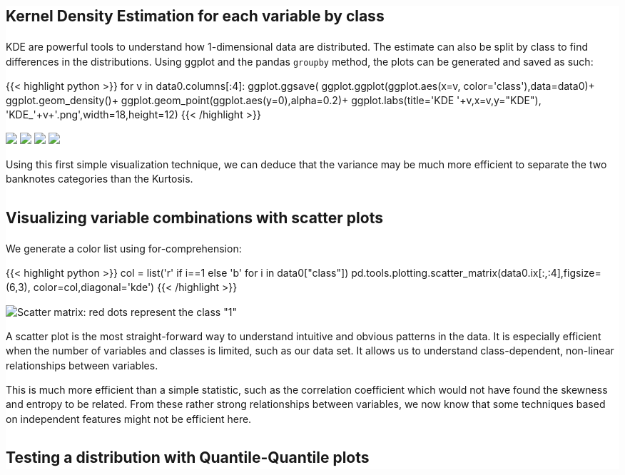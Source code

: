 ## Kernel Density Estimation for each variable by class

KDE are powerful tools to understand how 1-dimensional data are distributed.
The estimate can also be split by class to find differences in the
distributions. Using ggplot and the pandas `groupby` method, the
plots can be generated and saved as such:

{{< highlight python >}}
for v in data0.columns[:4]:
ggplot.ggsave(
  ggplot.ggplot(ggplot.aes(x=v, color='class'),data=data0)+
  ggplot.geom_density()+
  ggplot.geom_point(ggplot.aes(y=0),alpha=0.2)+
  ggplot.labs(title='KDE '+v,x=v,y="KDE"),
  'KDE_'+v+'.png',width=18,height=12)
{{< /highlight >}}

![](/img/posts/BankNotes/figures/KDE_entropy.png)
![](/img/posts/BankNotes/figures/KDE_Vari.png)
![](/img/posts/BankNotes/figures/KDE_skew.png)
![](/img/posts/BankNotes/figures/KDE_kurtosis.png)

Using this first simple visualization technique, we can deduce that the
variance may be much more efficient to separate the two banknotes
categories than the Kurtosis.

## Visualizing variable combinations with scatter plots

We generate a color list using for-comprehension:

{{< highlight python >}}
col = list('r' if i==1 else 'b' for i in data0["class"])
pd.tools.plotting.scatter_matrix(data0.ix[:,:4],figsize=(6,3),
color=col,diagonal='kde')
{{< /highlight >}}

![Scatter matrix: red dots represent the class "1"](/img/posts/BankNotes/figures/scatter_matrix.png)

A scatter plot is the most straight-forward way to understand intuitive and
obvious patterns in the data. It is especially efficient when the number of
variables and classes is limited, such as our data set. It allows us to
understand class-dependent, non-linear relationships between variables.

This is much more efficient than a simple statistic, such as the correlation
coefficient which would not have found the skewness and entropy to be related.
From these rather strong relationships between variables, we now know that
some techniques based on independent features might not be efficient here.

##  Testing a distribution with Quantile-Quantile plots
